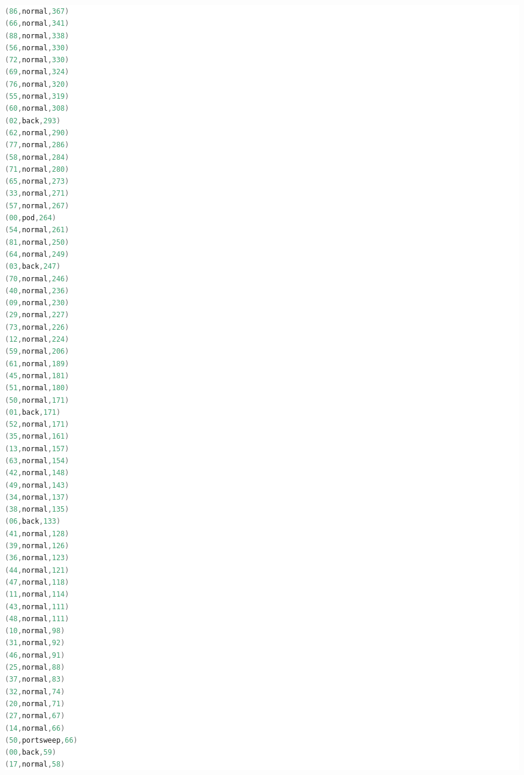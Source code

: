 ```s
(86,normal,367)
(66,normal,341)
(88,normal,338)
(56,normal,330)
(72,normal,330)
(69,normal,324)
(76,normal,320)
(55,normal,319)
(60,normal,308)
(02,back,293)
(62,normal,290)
(77,normal,286)
(58,normal,284)
(71,normal,280)
(65,normal,273)
(33,normal,271)
(57,normal,267)
(00,pod,264)
(54,normal,261)
(81,normal,250)
(64,normal,249)
(03,back,247)
(70,normal,246)
(40,normal,236)
(09,normal,230)
(29,normal,227)
(73,normal,226)
(12,normal,224)
(59,normal,206)
(61,normal,189)
(45,normal,181)
(51,normal,180)
(50,normal,171)
(01,back,171)
(52,normal,171)
(35,normal,161)
(13,normal,157)
(63,normal,154)
(42,normal,148)
(49,normal,143)
(34,normal,137)
(38,normal,135)
(06,back,133)
(41,normal,128)
(39,normal,126)
(36,normal,123)
(44,normal,121)
(47,normal,118)
(11,normal,114)
(43,normal,111)
(48,normal,111)
(10,normal,98)
(31,normal,92)
(46,normal,91)
(25,normal,88)
(37,normal,83)
(32,normal,74)
(20,normal,71)
(27,normal,67)
(14,normal,66)
(50,portsweep,66)
(00,back,59)
(17,normal,58)
```